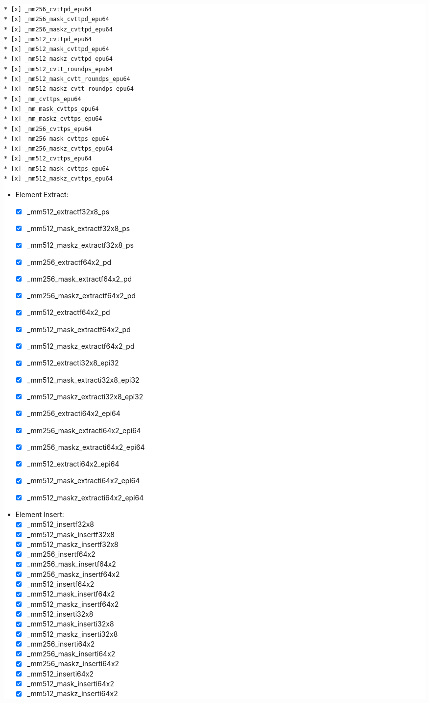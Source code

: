     * [x] _mm256_cvttpd_epu64
    * [x] _mm256_mask_cvttpd_epu64
    * [x] _mm256_maskz_cvttpd_epu64
    * [x] _mm512_cvttpd_epu64
    * [x] _mm512_mask_cvttpd_epu64
    * [x] _mm512_maskz_cvttpd_epu64
    * [x] _mm512_cvtt_roundps_epu64
    * [x] _mm512_mask_cvtt_roundps_epu64
    * [x] _mm512_maskz_cvtt_roundps_epu64
    * [x] _mm_cvttps_epu64
    * [x] _mm_mask_cvttps_epu64
    * [x] _mm_maskz_cvttps_epu64
    * [x] _mm256_cvttps_epu64
    * [x] _mm256_mask_cvttps_epu64
    * [x] _mm256_maskz_cvttps_epu64
    * [x] _mm512_cvttps_epu64
    * [x] _mm512_mask_cvttps_epu64
    * [x] _mm512_maskz_cvttps_epu64


- Element Extract:
    * [x] _mm512_extractf32x8_ps
    * [x] _mm512_mask_extractf32x8_ps
    * [x] _mm512_maskz_extractf32x8_ps
    * [x] _mm256_extractf64x2_pd
    * [x] _mm256_mask_extractf64x2_pd
    * [x] _mm256_maskz_extractf64x2_pd
    * [x] _mm512_extractf64x2_pd
    * [x] _mm512_mask_extractf64x2_pd
    * [x] _mm512_maskz_extractf64x2_pd
    * [x] _mm512_extracti32x8_epi32
    * [x] _mm512_mask_extracti32x8_epi32
    * [x] _mm512_maskz_extracti32x8_epi32
    * [x] _mm256_extracti64x2_epi64
    * [x] _mm256_mask_extracti64x2_epi64
    * [x] _mm256_maskz_extracti64x2_epi64
    * [x] _mm512_extracti64x2_epi64
    * [x] _mm512_mask_extracti64x2_epi64
    * [x] _mm512_maskz_extracti64x2_epi64


- Element Insert:
    * [x] _mm512_insertf32x8
    * [x] _mm512_mask_insertf32x8
    * [x] _mm512_maskz_insertf32x8
    * [x] _mm256_insertf64x2
    * [x] _mm256_mask_insertf64x2
    * [x] _mm256_maskz_insertf64x2
    * [x] _mm512_insertf64x2
    * [x] _mm512_mask_insertf64x2
    * [x] _mm512_maskz_insertf64x2
    * [x] _mm512_inserti32x8
    * [x] _mm512_mask_inserti32x8
    * [x] _mm512_maskz_inserti32x8
    * [x] _mm256_inserti64x2
    * [x] _mm256_mask_inserti64x2
    * [x] _mm256_maskz_inserti64x2
    * [x] _mm512_inserti64x2
    * [x] _mm512_mask_inserti64x2
    * [x] _mm512_maskz_inserti64x2
